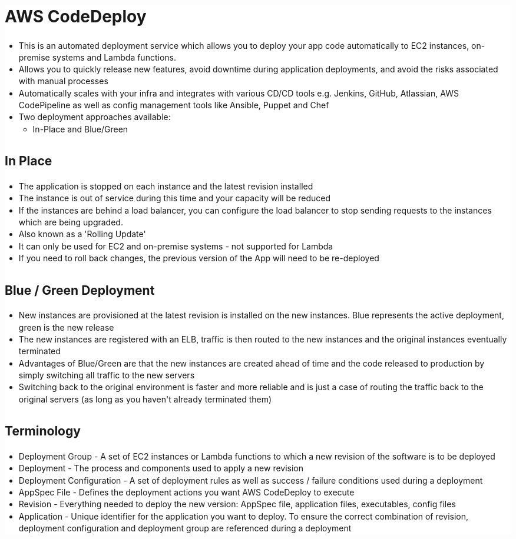 # AWS CodeDeploy

* This is an automated deployment service which allows you to deploy your app code automatically to
EC2 instances, on-premise systems and Lambda functions.
* Allows you to quickly release new features, avoid downtime during application deployments, and avoid
the risks associated with manual processes
* Automatically scales with your infra and integrates with various CD/CD tools e.g. Jenkins, GitHub,
Atlassian, AWS CodePipeline as well as config management tools like Ansible, Puppet and Chef
* Two deployment approaches available:
    * In-Place and Blue/Green

## In Place

* The application is stopped on each instance and the latest revision installed
* The instance is out of service during this time and your capacity will be reduced
* If the instances are behind a load balancer, you can configure the load balancer to stop sending
requests to the instances which are being upgraded.
* Also known as a 'Rolling Update'
* It can only be used for EC2 and on-premise systems - not supported for Lambda
* If you need to roll back changes, the previous version of the App will need to be re-deployed

## Blue / Green Deployment

* New instances are provisioned at the latest revision is installed on the new instances.
Blue represents the active deployment, green is the new release
* The new instances are registered with an ELB, traffic is then routed to the new instances and the original instances
eventually terminated
* Advantages of Blue/Green are that the new instances are created ahead of time and the code released to production by
simply switching all traffic to the new servers
* Switching back to the original environment is faster and more reliable and is just a case of routing the traffic back to
the original servers (as long as you haven't already terminated them)

## Terminology

* Deployment Group - A set of EC2 instances or Lambda functions to which a new revision of the software is to be deployed
* Deployment - The process and components used to apply a new revision
* Deployment Configuration - A set of deployment rules as well as success / failure conditions used during a deployment
* AppSpec File - Defines the deployment actions you want AWS CodeDeploy to execute
* Revision - Everything needed to deploy the new version: AppSpec file, application files, executables, config files
* Application - Unique identifier for the application you want to deploy. To ensure the correct combination of
revision, deployment configuration and deployment group are referenced during a deployment
